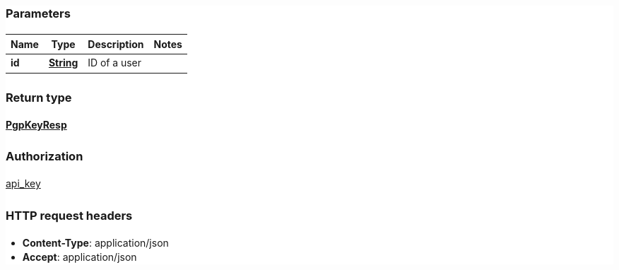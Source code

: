 ### Parameters

Name | Type | Description  | Notes
------------- | ------------- | ------------- | -------------
 **id** | [**String**](.md)| ID of a user | 

### Return type

[**PgpKeyResp**](PgpKeyResp.md)

### Authorization

[api_key](../README.md#api_key)

### HTTP request headers

 - **Content-Type**: application/json
 - **Accept**: application/json

